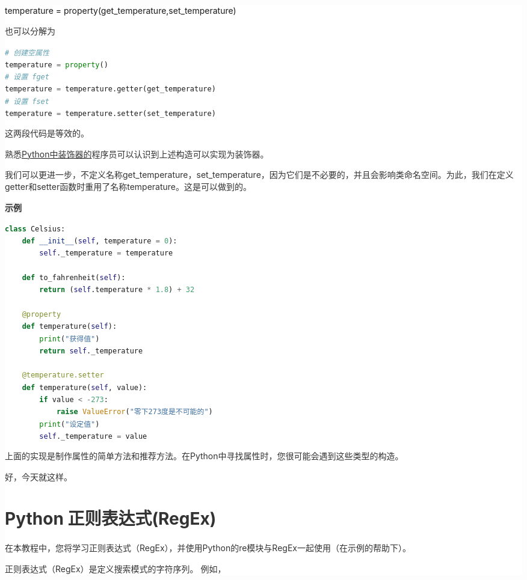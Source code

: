 temperature = property(get_temperature,set_temperature)

<font style="color:rgb(51, 51, 51);">也可以分解为</font>

```python
# 创建空属性
temperature = property()
# 设置 fget
temperature = temperature.getter(get_temperature)
# 设置 fset
temperature = temperature.setter(set_temperature)
```

<font style="color:rgb(51, 51, 51);">这两段代码是等效的。</font>

<font style="color:rgb(51, 51, 51);">熟悉</font>[<font style="color:rgb(51, 51, 51);">Python中装饰器的</font>](https://www.cainiaoplus.com/python/python-decorator.html)<font style="color:rgb(51, 51, 51);">程序员可以认识到上述构造可以实现为装饰器。</font>

<font style="color:rgb(51, 51, 51);">我们可以更进一步，不定义名称get_temperature，set_temperature，因为它们是不必要的，并且会影响类命名空间。为此，我们在定义getter和setter函数时重用了名称temperature。这是可以做到的。</font>

**<font style="color:rgb(51, 51, 51);background-color:rgb(239, 239, 239);">示例</font>**

```python
class Celsius:
    def __init__(self, temperature = 0):
        self._temperature = temperature

    def to_fahrenheit(self):
        return (self.temperature * 1.8) + 32

    @property
    def temperature(self):
        print("获得值")
        return self._temperature

    @temperature.setter
    def temperature(self, value):
        if value < -273:
            raise ValueError("零下273度是不可能的")
        print("设定值")
        self._temperature = value
```

<font style="color:rgb(51, 51, 51);">上面的实现是制作属性的简单方法和推荐方法。在Python中寻找属性时，您很可能会遇到这些类型的构造。</font>

<font style="color:rgb(51, 51, 51);">好，今天就这样。</font>

# <font style="color:rgb(51, 51, 51);">Python 正则表达式(RegEx)</font>
<font style="color:rgb(51, 51, 51);">在本教程中，您将学习正则表达式（RegEx），并使用Python的re模块与RegEx一起使用（在示例的帮助下）。</font>

<font style="color:rgb(51, 51, 51);">正则表达式（RegEx）是定义搜索模式的字符序列。 例如，  
</font>
